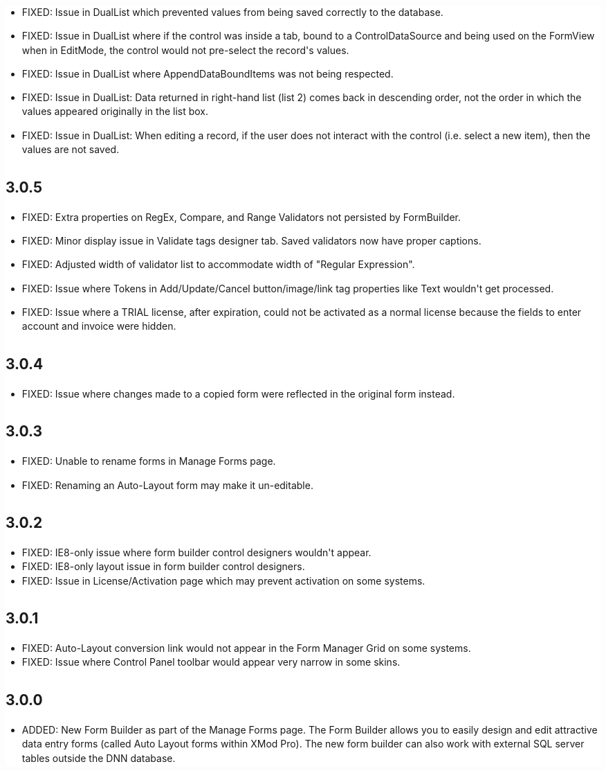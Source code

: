 *   FIXED: Issue in DualList which prevented values from being saved correctly to the database.  

*   FIXED: Issue in DualList where if the control was inside a tab, bound to a ControlDataSource and being used on the FormView when in EditMode, the control would not pre-select the record's values.  

*   FIXED: Issue in DualList where AppendDataBoundItems was not being respected.  

*   FIXED: Issue in DualList: Data returned in right-hand list (list 2) comes back in descending order, not the order in which the values appeared originally in the list box.  

*   FIXED: Issue in DualList: When editing a record, if the user does not interact with the control (i.e. select a new item), then the values are not saved.  

## 3.0.5

*   FIXED: Extra properties on RegEx, Compare, and Range Validators not persisted by FormBuilder.  

*   FIXED: Minor display issue in Validate tags designer tab. Saved validators now have proper captions.  

*   FIXED: Adjusted width of validator list to accommodate width of "Regular Expression".  

*   FIXED: Issue where Tokens in Add/Update/Cancel button/image/link tag properties like Text wouldn't get processed.  

*   FIXED: Issue where a TRIAL license, after expiration, could not be activated as a normal license because the fields to enter account and invoice were hidden.  

## 3.0.4

*   FIXED: Issue where changes made to a copied form were reflected in the original form instead.

## 3.0.3

*   FIXED: Unable to rename forms in Manage Forms page.  

*   FIXED: Renaming an Auto-Layout form may make it un-editable.  

## 3.0.2

*   FIXED: IE8-only issue where form builder control designers wouldn't appear.
*   FIXED: IE8-only layout issue in form builder control designers.
*   FIXED: Issue in License/Activation page which may prevent activation on some systems.

## 3.0.1

*   FIXED: Auto-Layout conversion link would not appear in the Form Manager Grid on some systems.
*   FIXED: Issue where Control Panel toolbar would appear very narrow in some skins.

## 3.0.0

*   ADDED: New Form Builder as part of the Manage Forms page. The Form Builder allows you to easily design and edit attractive data entry forms (called Auto Layout forms within XMod Pro). The new form builder can also work with external SQL server tables outside the DNN database.  
